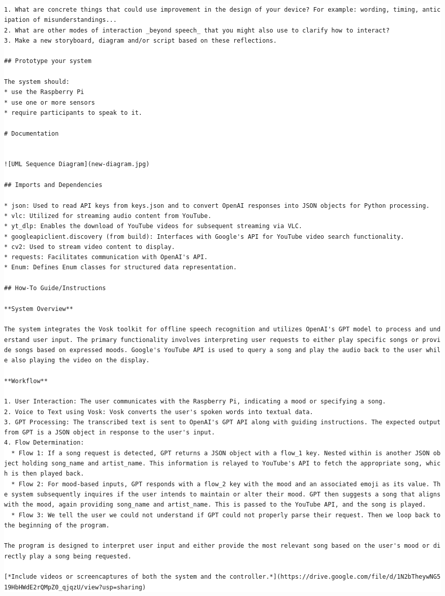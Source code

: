 ```
1. What are concrete things that could use improvement in the design of your device? For example: wording, timing, anticipation of misunderstandings...
2. What are other modes of interaction _beyond speech_ that you might also use to clarify how to interact?
3. Make a new storyboard, diagram and/or script based on these reflections.

## Prototype your system

The system should:
* use the Raspberry Pi 
* use one or more sensors
* require participants to speak to it. 

# Documentation


![UML Sequence Diagram](new-diagram.jpg)

## Imports and Dependencies

* json: Used to read API keys from keys.json and to convert OpenAI responses into JSON objects for Python processing.
* vlc: Utilized for streaming audio content from YouTube.
* yt_dlp: Enables the download of YouTube videos for subsequent streaming via VLC.
* googleapiclient.discovery (from build): Interfaces with Google's API for YouTube video search functionality.
* cv2: Used to stream video content to display.
* requests: Facilitates communication with OpenAI's API.
* Enum: Defines Enum classes for structured data representation.

## How-To Guide/Instructions

**System Overview**

The system integrates the Vosk toolkit for offline speech recognition and utilizes OpenAI's GPT model to process and understand user input. The primary functionality involves interpreting user requests to either play specific songs or provide songs based on expressed moods. Google's YouTube API is used to query a song and play the audio back to the user while also playing the video on the display.

**Workflow**

1. User Interaction: The user communicates with the Raspberry Pi, indicating a mood or specifying a song.
2. Voice to Text using Vosk: Vosk converts the user's spoken words into textual data.
3. GPT Processing: The transcribed text is sent to OpenAI's GPT API along with guiding instructions. The expected output from GPT is a JSON object in response to the user's input.
4. Flow Determination:
  * Flow 1: If a song request is detected, GPT returns a JSON object with a flow_1 key. Nested within is another JSON object holding song_name and artist_name. This information is relayed to YouTube's API to fetch the appropriate song, which is then played back.
  * Flow 2: For mood-based inputs, GPT responds with a flow_2 key with the mood and an associated emoji as its value. The system subsequently inquires if the user intends to maintain or alter their mood. GPT then suggests a song that aligns with the mood, again providing song_name and artist_name. This is passed to the YouTube API, and the song is played.
  * Flow 3: We tell the user we could not understand if GPT could not properly parse their request. Then we loop back to the beginning of the program.

The program is designed to interpret user input and either provide the most relevant song based on the user's mood or directly play a song being requested.

[*Include videos or screencaptures of both the system and the controller.*](https://drive.google.com/file/d/1N2bTheywNG519HbHWdE2rQMpZ0_qjqzU/view?usp=sharing)
```